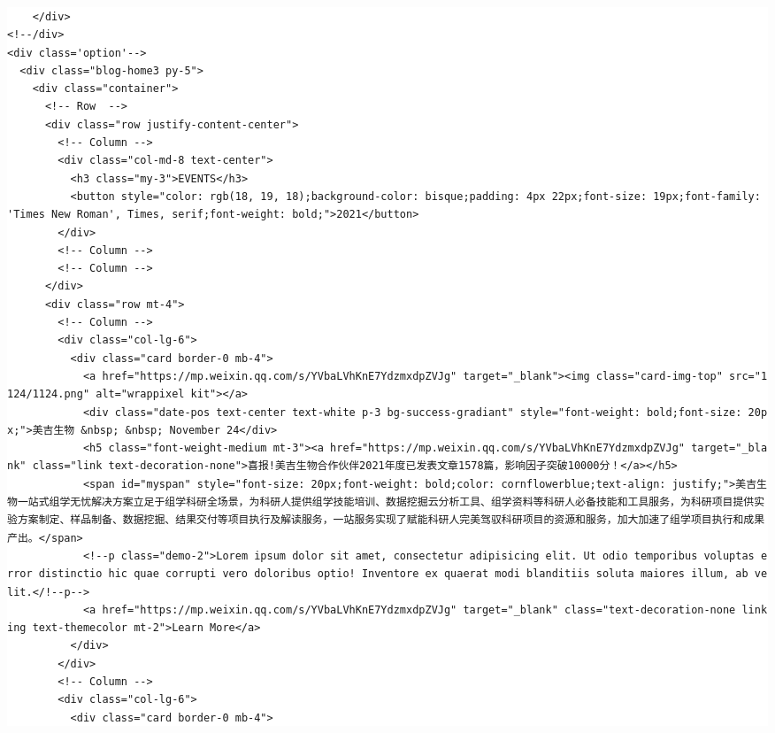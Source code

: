         </div>
    <!--/div>
    <div class='option'--> 
      <div class="blog-home3 py-5">
        <div class="container">
          <!-- Row  -->
          <div class="row justify-content-center">
            <!-- Column -->
            <div class="col-md-8 text-center">
              <h3 class="my-3">EVENTS</h3>
              <button style="color: rgb(18, 19, 18);background-color: bisque;padding: 4px 22px;font-size: 19px;font-family: 'Times New Roman', Times, serif;font-weight: bold;">2021</button>
            </div>
            <!-- Column -->
            <!-- Column -->
          </div>
          <div class="row mt-4">           
            <!-- Column -->
            <div class="col-lg-6">
              <div class="card border-0 mb-4">
                <a href="https://mp.weixin.qq.com/s/YVbaLVhKnE7YdzmxdpZVJg" target="_blank"><img class="card-img-top" src="1124/1124.png" alt="wrappixel kit"></a>
                <div class="date-pos text-center text-white p-3 bg-success-gradiant" style="font-weight: bold;font-size: 20px;">美吉生物 &nbsp; &nbsp; November 24</div>
                <h5 class="font-weight-medium mt-3"><a href="https://mp.weixin.qq.com/s/YVbaLVhKnE7YdzmxdpZVJg" target="_blank" class="link text-decoration-none">喜报!美吉生物合作伙伴2021年度已发表文章1578篇，影响因子突破10000分！</a></h5>
                <span id="myspan" style="font-size: 20px;font-weight: bold;color: cornflowerblue;text-align: justify;">美吉生物一站式组学无忧解决方案立足于组学科研全场景，为科研人提供组学技能培训、数据挖掘云分析工具、组学资料等科研人必备技能和工具服务，为科研项目提供实验方案制定、样品制备、数据挖掘、结果交付等项目执行及解读服务，一站服务实现了赋能科研人完美驾驭科研项目的资源和服务，加大加速了组学项目执行和成果产出。</span>
                <!--p class="demo-2">Lorem ipsum dolor sit amet, consectetur adipisicing elit. Ut odio temporibus voluptas error distinctio hic quae corrupti vero doloribus optio! Inventore ex quaerat modi blanditiis soluta maiores illum, ab velit.</!--p-->
                <a href="https://mp.weixin.qq.com/s/YVbaLVhKnE7YdzmxdpZVJg" target="_blank" class="text-decoration-none linking text-themecolor mt-2">Learn More</a>
              </div>
            </div>          
            <!-- Column -->
            <div class="col-lg-6">
              <div class="card border-0 mb-4">
